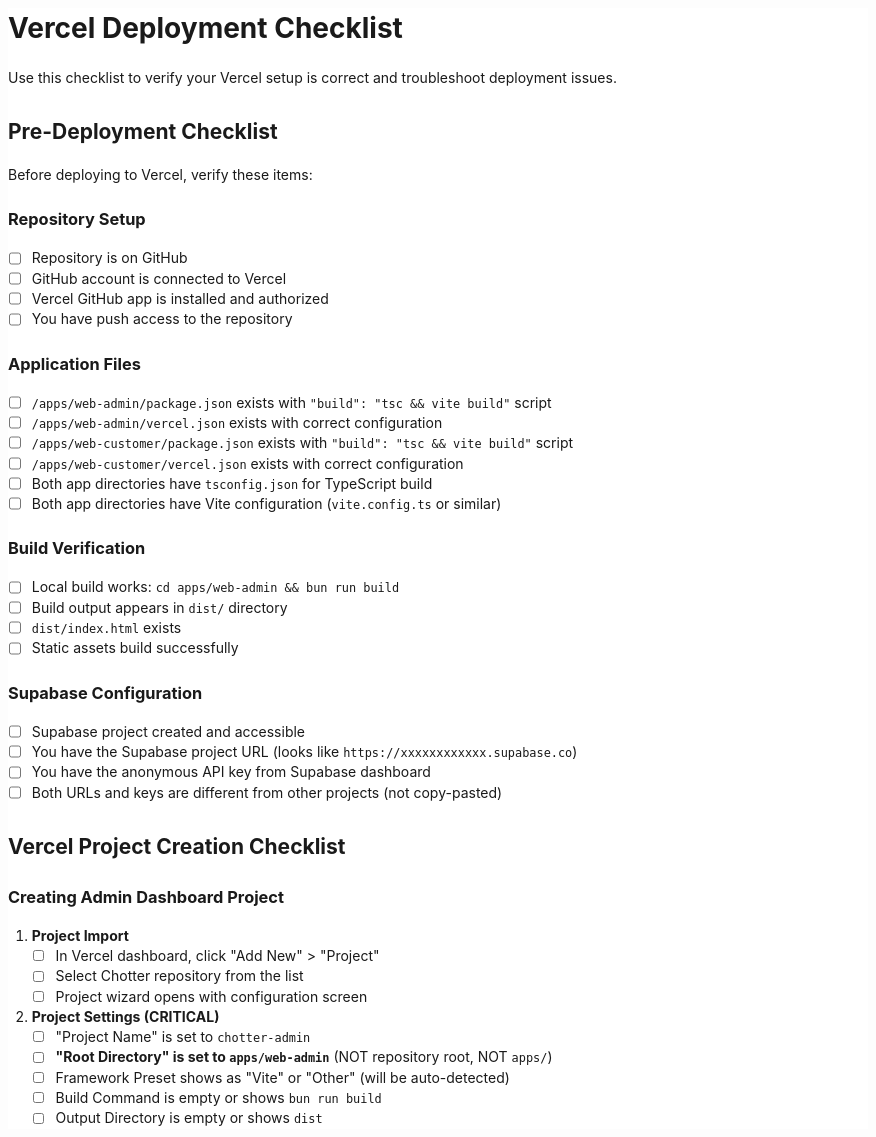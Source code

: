 # Vercel Deployment Checklist

Use this checklist to verify your Vercel setup is correct and troubleshoot deployment issues.

## Pre-Deployment Checklist

Before deploying to Vercel, verify these items:

### Repository Setup

- [ ] Repository is on GitHub
- [ ] GitHub account is connected to Vercel
- [ ] Vercel GitHub app is installed and authorized
- [ ] You have push access to the repository

### Application Files

- [ ] `/apps/web-admin/package.json` exists with `"build": "tsc && vite build"` script
- [ ] `/apps/web-admin/vercel.json` exists with correct configuration
- [ ] `/apps/web-customer/package.json` exists with `"build": "tsc && vite build"` script
- [ ] `/apps/web-customer/vercel.json` exists with correct configuration
- [ ] Both app directories have `tsconfig.json` for TypeScript build
- [ ] Both app directories have Vite configuration (`vite.config.ts` or similar)

### Build Verification

- [ ] Local build works: `cd apps/web-admin && bun run build`
- [ ] Build output appears in `dist/` directory
- [ ] `dist/index.html` exists
- [ ] Static assets build successfully

### Supabase Configuration

- [ ] Supabase project created and accessible
- [ ] You have the Supabase project URL (looks like `https://xxxxxxxxxxxx.supabase.co`)
- [ ] You have the anonymous API key from Supabase dashboard
- [ ] Both URLs and keys are different from other projects (not copy-pasted)

## Vercel Project Creation Checklist

### Creating Admin Dashboard Project

1. **Project Import**
   - [ ] In Vercel dashboard, click "Add New" > "Project"
   - [ ] Select Chotter repository from the list
   - [ ] Project wizard opens with configuration screen

2. **Project Settings (CRITICAL)**
   - [ ] "Project Name" is set to `chotter-admin`
   - [ ] **"Root Directory" is set to `apps/web-admin`** (NOT repository root, NOT `apps/`)
   - [ ] Framework Preset shows as "Vite" or "Other" (will be auto-detected)
   - [ ] Build Command is empty or shows `bun run build`
   - [ ] Output Directory is empty or shows `dist`
